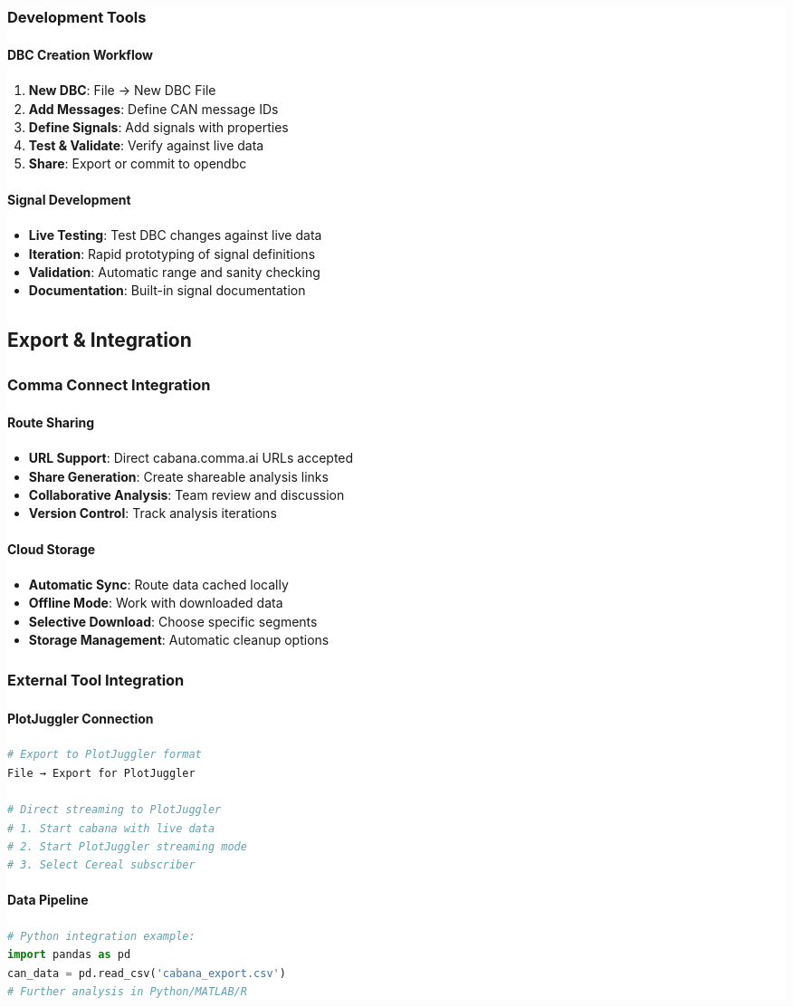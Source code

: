 ### Development Tools

#### DBC Creation Workflow
1. **New DBC**: File → New DBC File
2. **Add Messages**: Define CAN message IDs
3. **Define Signals**: Add signals with properties
4. **Test & Validate**: Verify against live data
5. **Share**: Export or commit to opendbc

#### Signal Development
- **Live Testing**: Test DBC changes against live data
- **Iteration**: Rapid prototyping of signal definitions
- **Validation**: Automatic range and sanity checking
- **Documentation**: Built-in signal documentation

## Export & Integration

### Comma Connect Integration

#### Route Sharing
- **URL Support**: Direct cabana.comma.ai URLs accepted
- **Share Generation**: Create shareable analysis links
- **Collaborative Analysis**: Team review and discussion
- **Version Control**: Track analysis iterations

#### Cloud Storage
- **Automatic Sync**: Route data cached locally
- **Offline Mode**: Work with downloaded data
- **Selective Download**: Choose specific segments
- **Storage Management**: Automatic cleanup options

### External Tool Integration

#### PlotJuggler Connection
```bash
# Export to PlotJuggler format
File → Export for PlotJuggler

# Direct streaming to PlotJuggler
# 1. Start cabana with live data
# 2. Start PlotJuggler streaming mode
# 3. Select Cereal subscriber
```

#### Data Pipeline
```python
# Python integration example:
import pandas as pd
can_data = pd.read_csv('cabana_export.csv')
# Further analysis in Python/MATLAB/R
```
